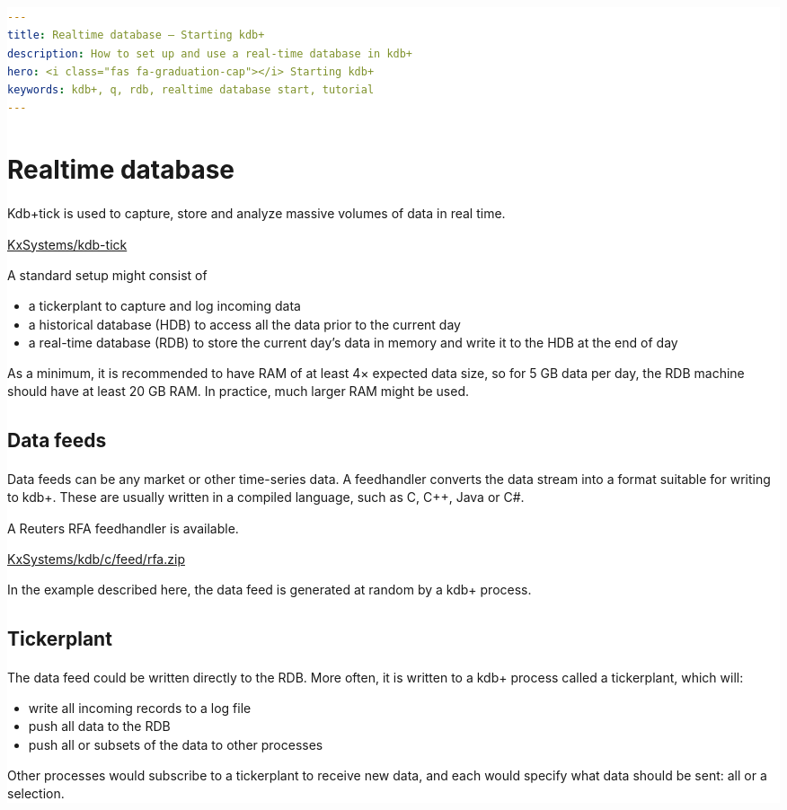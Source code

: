 ```yaml
---
title: Realtime database – Starting kdb+
description: How to set up and use a real-time database in kdb+
hero: <i class="fas fa-graduation-cap"></i> Starting kdb+
keywords: kdb+, q, rdb, realtime database start, tutorial
---
```

# Realtime database



Kdb+tick is used to capture, store and analyze massive volumes of data in real time. 

<i class="fab fa-github"></i> 
[KxSystems/kdb-tick](https://github.com/KxSystems/kdb-tick) 

A standard setup might consist of

-   a tickerplant to capture and log incoming data
-   a historical database (HDB) to access all the data prior to the current day
-   a real-time database (RDB) to store the current day’s data in memory and write it to the HDB at the end of day

As a minimum, it is recommended to have RAM of at least 4× expected data size, so for 5 GB data per day, the RDB machine should have at least 20 GB RAM. 
In practice, much larger RAM might be used.


## Data feeds

Data feeds can be any market or other time-series data. A feedhandler converts the data stream into a format suitable for writing to kdb+. These are usually written in a compiled language, such as C, C++, Java or C\#. 

A Reuters RFA feedhandler is available. 

<i class="fab fa-github"></i> 
[KxSystems/kdb/c/feed/rfa.zip](https://github.com/KxSystems/kdb/blob/master/c/feed/rfa.zip)

In the example described here, the data feed is generated at random by a kdb+ process.


## Tickerplant

The data feed could be written directly to the RDB. More often, it is written to a kdb+ process called a tickerplant, which will:

-   write all incoming records to a log file
-   push all data to the RDB
-   push all or subsets of the data to other processes

Other processes would subscribe to a tickerplant to receive new data, and each would specify what data should be sent: all or a selection.

